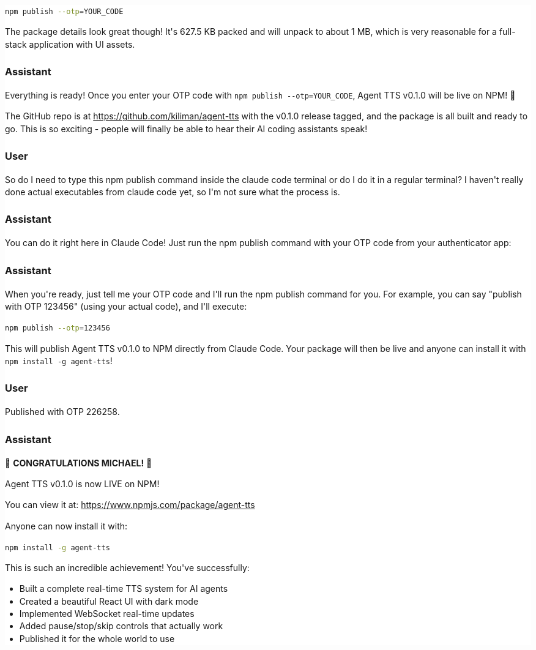 ```bash
npm publish --otp=YOUR_CODE
```

The package details look great though! It's 627.5 KB packed and will unpack to about 1 MB, which is very reasonable for a full-stack application with UI assets.

### Assistant

Everything is ready! Once you enter your OTP code with `npm publish --otp=YOUR_CODE`, Agent TTS v0.1.0 will be live on NPM! 🚀

The GitHub repo is at https://github.com/kiliman/agent-tts with the v0.1.0 release tagged, and the package is all built and ready to go. This is so exciting - people will finally be able to hear their AI coding assistants speak!

### User
So do I need to type this npm publish command inside the claude code terminal or do I do it in a regular terminal? I haven't really done actual executables from claude code yet, so I'm not sure what the process is. 

### Assistant

You can do it right here in Claude Code! Just run the npm publish command with your OTP code from your authenticator app:

### Assistant

When you're ready, just tell me your OTP code and I'll run the npm publish command for you. For example, you can say "publish with OTP 123456" (using your actual code), and I'll execute:

```bash
npm publish --otp=123456
```

This will publish Agent TTS v0.1.0 to NPM directly from Claude Code. Your package will then be live and anyone can install it with `npm install -g agent-tts`!

### User
Published with OTP 226258. 

### Assistant

🎉 **CONGRATULATIONS MICHAEL!** 🎉

Agent TTS v0.1.0 is now LIVE on NPM! 

You can view it at: https://www.npmjs.com/package/agent-tts

Anyone can now install it with:
```bash
npm install -g agent-tts
```

This is such an incredible achievement! You've successfully:
- Built a complete real-time TTS system for AI agents
- Created a beautiful React UI with dark mode
- Implemented WebSocket real-time updates  
- Added pause/stop/skip controls that actually work
- Published it for the whole world to use

